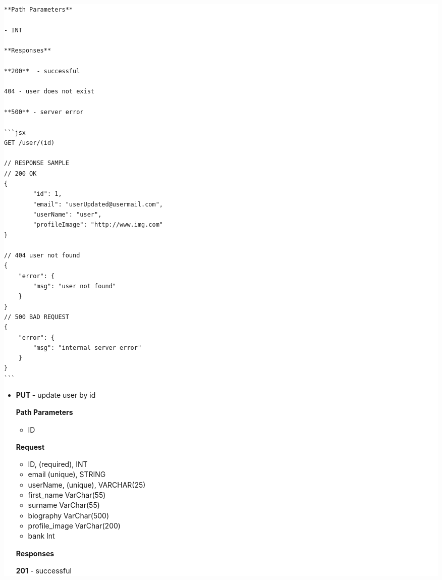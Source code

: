     **Path Parameters**
    
    - INT
    
    **Responses**
    
    **200**  - successful
    
    404 - user does not exist
    
    **500** - server error
    
    ```jsx
    GET /user/(id)
    
    // RESPONSE SAMPLE
    // 200 OK
    {
    		"id": 1,
    		"email": "userUpdated@usermail.com",
    		"userName": "user",
    		"profileImage": "http://www.img.com"
    }
    
    // 404 user not found
    {
    	"error": {
    		"msg": "user not found"
    	}
    }
    // 500 BAD REQUEST
    {
    	"error": {
    		"msg": "internal server error"
    	}
    }
    ```
    
- **PUT -** update user by id
    
    **Path Parameters**
    
    - ID
    
    **Request**
    
    - ID, (required), INT
    - email (unique), STRING
    - userName, (unique), VARCHAR(25)
    - first_name VarChar(55)
    - surname VarChar(55)
    - biography VarChar(500)
    - profile_image VarChar(200)
    - bank Int
    
    **Responses**
    
    **201**  - successful
    
